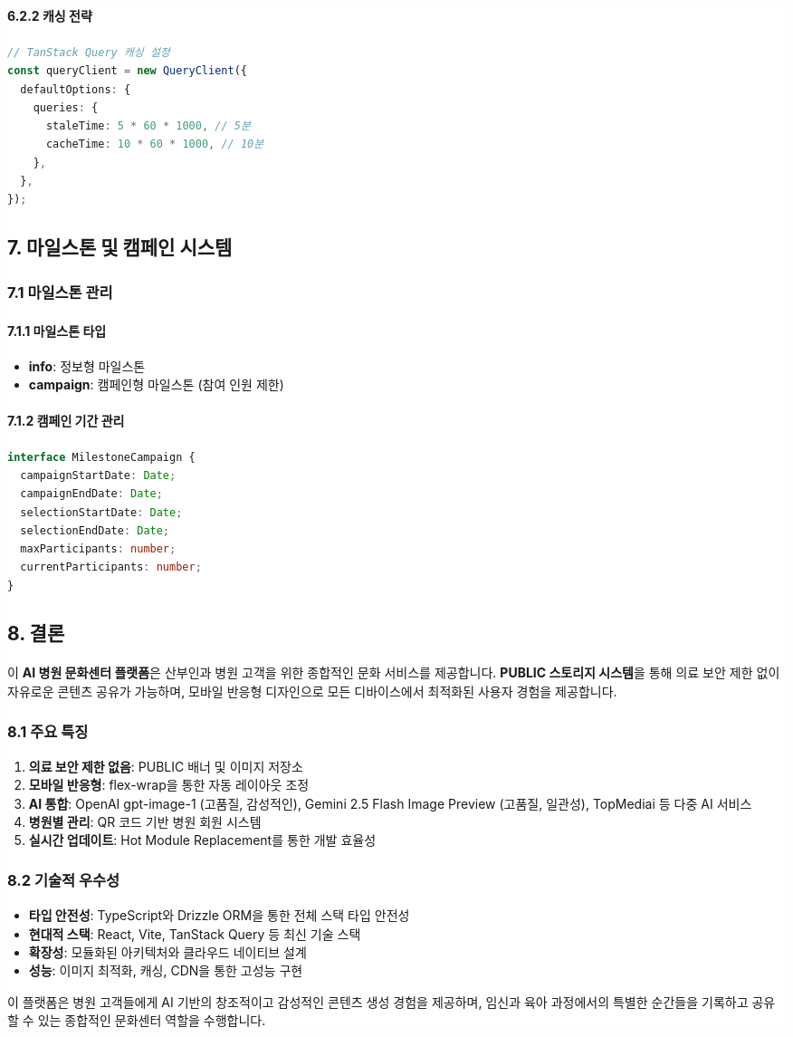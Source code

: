 #### 6.2.2 캐싱 전략

```typescript
// TanStack Query 캐싱 설정
const queryClient = new QueryClient({
  defaultOptions: {
    queries: {
      staleTime: 5 * 60 * 1000, // 5분
      cacheTime: 10 * 60 * 1000, // 10분
    },
  },
});
```

## 7. 마일스톤 및 캠페인 시스템

### 7.1 마일스톤 관리

#### 7.1.1 마일스톤 타입

- **info**: 정보형 마일스톤
- **campaign**: 캠페인형 마일스톤 (참여 인원 제한)

#### 7.1.2 캠페인 기간 관리

```typescript
interface MilestoneCampaign {
  campaignStartDate: Date;
  campaignEndDate: Date;
  selectionStartDate: Date;
  selectionEndDate: Date;
  maxParticipants: number;
  currentParticipants: number;
}
```

## 8. 결론

이 **AI 병원 문화센터 플랫폼**은 산부인과 병원 고객을 위한 종합적인 문화 서비스를 제공합니다. **PUBLIC 스토리지 시스템**을 통해 의료 보안 제한 없이 자유로운 콘텐츠 공유가 가능하며, 모바일 반응형 디자인으로 모든 디바이스에서 최적화된 사용자 경험을 제공합니다.

### 8.1 주요 특징

1. **의료 보안 제한 없음**: PUBLIC 배너 및 이미지 저장소
2. **모바일 반응형**: flex-wrap을 통한 자동 레이아웃 조정
3. **AI 통합**: OpenAI gpt-image-1 (고품질, 감성적인), Gemini 2.5 Flash Image Preview (고품질, 일관성), TopMediai 등 다중 AI 서비스
4. **병원별 관리**: QR 코드 기반 병원 회원 시스템
5. **실시간 업데이트**: Hot Module Replacement를 통한 개발 효율성

### 8.2 기술적 우수성

- **타입 안전성**: TypeScript와 Drizzle ORM을 통한 전체 스택 타입 안전성
- **현대적 스택**: React, Vite, TanStack Query 등 최신 기술 스택
- **확장성**: 모듈화된 아키텍처와 클라우드 네이티브 설계
- **성능**: 이미지 최적화, 캐싱, CDN을 통한 고성능 구현

이 플랫폼은 병원 고객들에게 AI 기반의 창조적이고 감성적인 콘텐츠 생성 경험을 제공하며, 임신과 육아 과정에서의 특별한 순간들을 기록하고 공유할 수 있는 종합적인 문화센터 역할을 수행합니다.